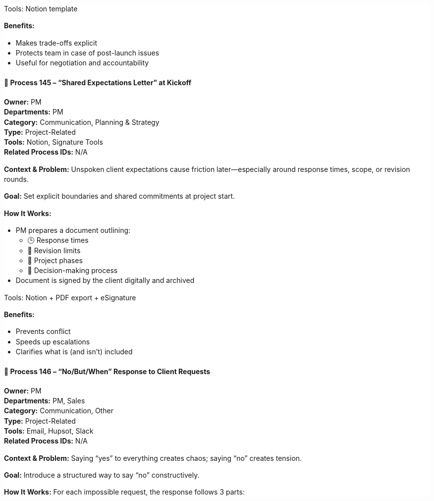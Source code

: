 Tools: Notion template  

**Benefits:**

* Makes trade-offs explicit
* Protects team in case of post-launch issues
* Useful for negotiation and accountability

#### 📢 Process 145 – “Shared Expectations Letter” at Kickoff  
**Owner:** PM  
**Departments:** PM  
**Category:** Communication, Planning & Strategy  
**Type:** Project-Related  
**Tools:** Notion, Signature Tools  
**Related Process IDs:** N/A  

**Context & Problem:**
Unspoken client expectations cause friction later—especially around response times, scope, or revision rounds.  

**Goal:**
Set explicit boundaries and shared commitments at project start.  

**How It Works:**

* PM prepares a document outlining:
    - 🕒 Response times
    - 🔁 Revision limits
    - 📅 Project phases
    - 👤 Decision-making process
* Document is signed by the client digitally and archived

Tools: Notion + PDF export + eSignature  

**Benefits:**

* Prevents conflict
* Speeds up escalations
* Clarifies what is (and isn’t) included

#### 🔁 Process 146 – “No/But/When” Response to Client Requests  
**Owner:** PM  
**Departments:** PM, Sales  
**Category:** Communication, Other  
**Type:** Project-Related  
**Tools:** Email, Hupsot, Slack  
**Related Process IDs:** N/A  

**Context & Problem:**
Saying “yes” to everything creates chaos; saying “no” creates tension.  

**Goal:**
Introduce a structured way to say “no” constructively.  

**How It Works:**
For each impossible request, the response follows 3 parts:  
